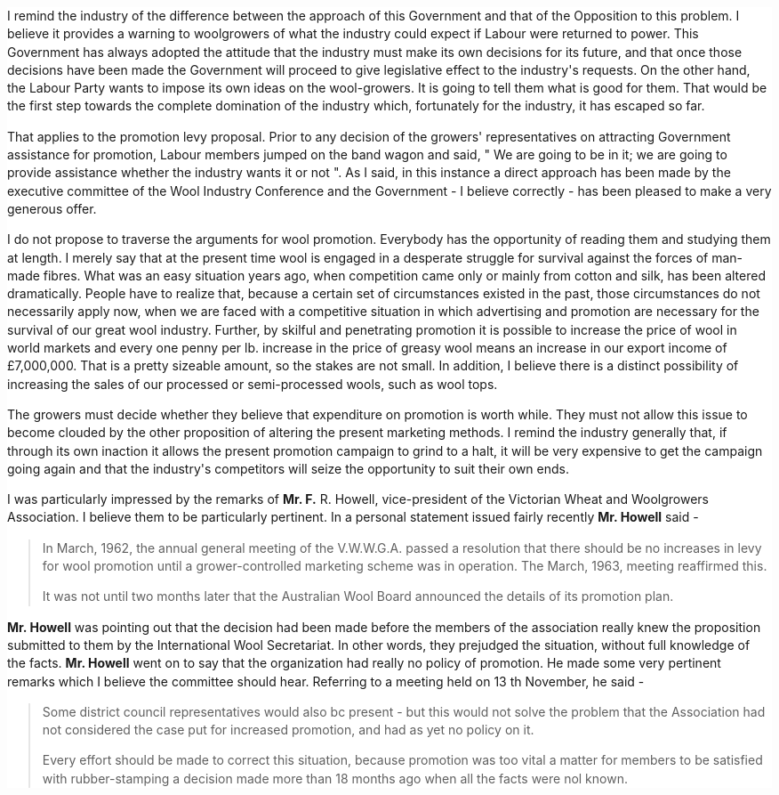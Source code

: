 I remind the industry of the difference between the approach of this Government and that of the Opposition to this problem. I believe it provides a warning to woolgrowers of what the industry could expect if Labour were returned to power. This Government has always adopted the attitude that the industry must make its own decisions for its future, and that once those decisions have been made the Government will proceed to give legislative effect to the industry's requests. On the other hand, the Labour Party wants to impose its own ideas on the wool-growers. It is going to tell them what is good for them. That would be the first step towards the complete domination of the industry which, fortunately for the industry, it has escaped so far. 

That applies to the promotion levy proposal. Prior to any decision of the growers' representatives on attracting Government assistance for promotion, Labour members jumped on the band wagon and said, " We are going to be in it; we are going to provide assistance whether the industry wants it or not ". As I said, in this instance a direct approach has been made by the executive committee of the Wool Industry Conference and the Government - I believe correctly - has been pleased to make a very generous offer. 

I do not propose to traverse the arguments for wool promotion. Everybody has the opportunity of reading them and studying them at length. I merely say that at the present time wool is engaged in a desperate struggle for survival against the forces of man-made fibres. What was an easy situation years ago, when competition came only or mainly from cotton and silk, has been altered dramatically. People have to realize that, because a certain set of circumstances existed in the past, those circumstances do not necessarily apply now, when we are faced with a competitive situation in which advertising and promotion are necessary for the survival of our great wool industry. Further, by skilful and penetrating promotion it is possible to increase the price of wool in world markets and every one penny per lb. increase in the price of greasy wool means an increase in our export income of £7,000,000. That is a pretty sizeable amount, so the stakes are not small. In addition, I believe there is a distinct possibility of increasing the sales of our processed or semi-processed wools, such as wool tops. 

The growers must decide whether they believe that expenditure on promotion is worth while. They must not allow this issue to become clouded by the other proposition of altering the present marketing methods. I remind the industry generally that, if through its own inaction it allows the present promotion campaign to grind to a halt, it will be very expensive to get the campaign going again and that the industry's competitors will seize the opportunity to suit their own ends. 

I was particularly impressed by the remarks of  **Mr. F.**  R. Howell, vice-president of the Victorian Wheat and Woolgrowers Association. I believe them to be particularly pertinent. In a personal statement issued fairly recently  **Mr. Howell**  said - 

  >In March, 1962, the annual general meeting of the V.W.W.G.A. passed a resolution that there should be no increases in levy for wool promotion until a grower-controlled marketing scheme was in operation. The March, 1963, meeting reaffirmed this. 
  >
  >It was not until two months later that the Australian Wool Board announced the details of its promotion plan. 


 **Mr. Howell** was pointing out that the decision had been made before the members of the association really knew the proposition submitted to them by the International Wool Secretariat. In other words, they prejudged the situation, without full knowledge of the facts.  **Mr. Howell**  went on to say that the organization had really no policy of promotion. He made some very pertinent remarks which I believe the committee should hear. Referring to a meeting held on 13 th November, he said - 

  >Some district council representatives would also bc present - but this would not solve the problem that the Association had not considered the case put for increased promotion, and had as yet no policy on it. 
  >
  >Every effort should be made to correct this situation, because promotion was too vital a matter for members to be satisfied with rubber-stamping a decision made more than 18 months ago when all the facts were nol known. 
